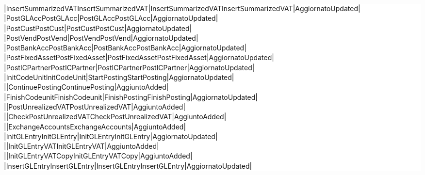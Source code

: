 |<span data-ttu-id="c62cb-138">InsertSummarizedVAT</span><span class="sxs-lookup"><span data-stu-id="c62cb-138">InsertSummarizedVAT</span></span>|<span data-ttu-id="c62cb-139">InsertSummarizedVAT</span><span class="sxs-lookup"><span data-stu-id="c62cb-139">InsertSummarizedVAT</span></span>|<span data-ttu-id="c62cb-140">Aggiornato</span><span class="sxs-lookup"><span data-stu-id="c62cb-140">Updated</span></span>|  
|<span data-ttu-id="c62cb-141">PostGLAcc</span><span class="sxs-lookup"><span data-stu-id="c62cb-141">PostGLAcc</span></span>|<span data-ttu-id="c62cb-142">PostGLAcc</span><span class="sxs-lookup"><span data-stu-id="c62cb-142">PostGLAcc</span></span>|<span data-ttu-id="c62cb-143">Aggiornato</span><span class="sxs-lookup"><span data-stu-id="c62cb-143">Updated</span></span>|  
|<span data-ttu-id="c62cb-144">PostCust</span><span class="sxs-lookup"><span data-stu-id="c62cb-144">PostCust</span></span>|<span data-ttu-id="c62cb-145">PostCust</span><span class="sxs-lookup"><span data-stu-id="c62cb-145">PostCust</span></span>|<span data-ttu-id="c62cb-146">Aggiornato</span><span class="sxs-lookup"><span data-stu-id="c62cb-146">Updated</span></span>|  
|<span data-ttu-id="c62cb-147">PostVend</span><span class="sxs-lookup"><span data-stu-id="c62cb-147">PostVend</span></span>|<span data-ttu-id="c62cb-148">PostVend</span><span class="sxs-lookup"><span data-stu-id="c62cb-148">PostVend</span></span>|<span data-ttu-id="c62cb-149">Aggiornato</span><span class="sxs-lookup"><span data-stu-id="c62cb-149">Updated</span></span>|  
|<span data-ttu-id="c62cb-150">PostBankAcc</span><span class="sxs-lookup"><span data-stu-id="c62cb-150">PostBankAcc</span></span>|<span data-ttu-id="c62cb-151">PostBankAcc</span><span class="sxs-lookup"><span data-stu-id="c62cb-151">PostBankAcc</span></span>|<span data-ttu-id="c62cb-152">Aggiornato</span><span class="sxs-lookup"><span data-stu-id="c62cb-152">Updated</span></span>|  
|<span data-ttu-id="c62cb-153">PostFixedAsset</span><span class="sxs-lookup"><span data-stu-id="c62cb-153">PostFixedAsset</span></span>|<span data-ttu-id="c62cb-154">PostFixedAsset</span><span class="sxs-lookup"><span data-stu-id="c62cb-154">PostFixedAsset</span></span>|<span data-ttu-id="c62cb-155">Aggiornato</span><span class="sxs-lookup"><span data-stu-id="c62cb-155">Updated</span></span>|  
|<span data-ttu-id="c62cb-156">PostICPartner</span><span class="sxs-lookup"><span data-stu-id="c62cb-156">PostICPartner</span></span>|<span data-ttu-id="c62cb-157">PostICPartner</span><span class="sxs-lookup"><span data-stu-id="c62cb-157">PostICPartner</span></span>|<span data-ttu-id="c62cb-158">Aggiornato</span><span class="sxs-lookup"><span data-stu-id="c62cb-158">Updated</span></span>|  
|<span data-ttu-id="c62cb-159">InitCodeUnit</span><span class="sxs-lookup"><span data-stu-id="c62cb-159">InitCodeUnit</span></span>|<span data-ttu-id="c62cb-160">StartPosting</span><span class="sxs-lookup"><span data-stu-id="c62cb-160">StartPosting</span></span>|<span data-ttu-id="c62cb-161">Aggiornato</span><span class="sxs-lookup"><span data-stu-id="c62cb-161">Updated</span></span>|  
||<span data-ttu-id="c62cb-162">ContinuePosting</span><span class="sxs-lookup"><span data-stu-id="c62cb-162">ContinuePosting</span></span>|<span data-ttu-id="c62cb-163">Aggiunto</span><span class="sxs-lookup"><span data-stu-id="c62cb-163">Added</span></span>|  
|<span data-ttu-id="c62cb-164">FinishCodeunit</span><span class="sxs-lookup"><span data-stu-id="c62cb-164">FinishCodeunit</span></span>|<span data-ttu-id="c62cb-165">FinishPosting</span><span class="sxs-lookup"><span data-stu-id="c62cb-165">FinishPosting</span></span>|<span data-ttu-id="c62cb-166">Aggiornato</span><span class="sxs-lookup"><span data-stu-id="c62cb-166">Updated</span></span>|  
||<span data-ttu-id="c62cb-167">PostUnrealizedVAT</span><span class="sxs-lookup"><span data-stu-id="c62cb-167">PostUnrealizedVAT</span></span>|<span data-ttu-id="c62cb-168">Aggiunto</span><span class="sxs-lookup"><span data-stu-id="c62cb-168">Added</span></span>|  
||<span data-ttu-id="c62cb-169">CheckPostUnrealizedVAT</span><span class="sxs-lookup"><span data-stu-id="c62cb-169">CheckPostUnrealizedVAT</span></span>|<span data-ttu-id="c62cb-170">Aggiunto</span><span class="sxs-lookup"><span data-stu-id="c62cb-170">Added</span></span>|  
||<span data-ttu-id="c62cb-171">ExchangeAccounts</span><span class="sxs-lookup"><span data-stu-id="c62cb-171">ExchangeAccounts</span></span>|<span data-ttu-id="c62cb-172">Aggiunto</span><span class="sxs-lookup"><span data-stu-id="c62cb-172">Added</span></span>|  
|<span data-ttu-id="c62cb-173">InitGLEntry</span><span class="sxs-lookup"><span data-stu-id="c62cb-173">InitGLEntry</span></span>|<span data-ttu-id="c62cb-174">InitGLEntry</span><span class="sxs-lookup"><span data-stu-id="c62cb-174">InitGLEntry</span></span>|<span data-ttu-id="c62cb-175">Aggiornato</span><span class="sxs-lookup"><span data-stu-id="c62cb-175">Updated</span></span>|  
||<span data-ttu-id="c62cb-176">InitGLEntryVAT</span><span class="sxs-lookup"><span data-stu-id="c62cb-176">InitGLEntryVAT</span></span>|<span data-ttu-id="c62cb-177">Aggiunto</span><span class="sxs-lookup"><span data-stu-id="c62cb-177">Added</span></span>|  
||<span data-ttu-id="c62cb-178">InitGLEntryVATCopy</span><span class="sxs-lookup"><span data-stu-id="c62cb-178">InitGLEntryVATCopy</span></span>|<span data-ttu-id="c62cb-179">Aggiunto</span><span class="sxs-lookup"><span data-stu-id="c62cb-179">Added</span></span>|  
|<span data-ttu-id="c62cb-180">InsertGLEntry</span><span class="sxs-lookup"><span data-stu-id="c62cb-180">InsertGLEntry</span></span>|<span data-ttu-id="c62cb-181">InsertGLEntry</span><span class="sxs-lookup"><span data-stu-id="c62cb-181">InsertGLEntry</span></span>|<span data-ttu-id="c62cb-182">Aggiornato</span><span class="sxs-lookup"><span data-stu-id="c62cb-182">Updated</span></span>|  